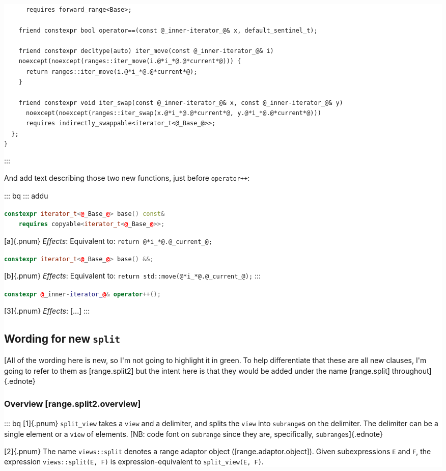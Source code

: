 ```diff
      requires forward_range<Base>;

    friend constexpr bool operator==(const @_inner-iterator_@& x, default_sentinel_t);

    friend constexpr decltype(auto) iter_move(const @_inner-iterator_@& i)
    noexcept(noexcept(ranges::iter_move(i.@*i_*@.@*current*@))) {
      return ranges::iter_move(i.@*i_*@.@*current*@);
    }

    friend constexpr void iter_swap(const @_inner-iterator_@& x, const @_inner-iterator_@& y)
      noexcept(noexcept(ranges::iter_swap(x.@*i_*@.@*current*@, y.@*i_*@.@*current*@)))
      requires indirectly_swappable<iterator_t<@_Base_@>>;
  };
}
```
:::

And add text describing those two new functions, just before `operator++`:

::: bq
::: addu
```cpp
constexpr iterator_t<@_Base_@> base() const&
    requires copyable<iterator_t<@_Base_@>>;
```
[a]{.pnum} *Effects*: Equivalent to: `return @*i_*@.@_current_@;`

```cpp
constexpr iterator_t<@_Base_@> base() &&;
```
[b]{.pnum} *Effects*: Equivalent to: `return std::move(@*i_*@.@_current_@);`
:::
```cpp
constexpr @_inner-iterator_@& operator++();
```
[3]{.pnum} *Effects*: [...]
:::

## Wording for new `split`

[All of the wording here is new, so I'm not going to highlight it in green. To help differentiate that these are all new clauses, I'm going to refer to them as [range.split2] but the intent here is that they would be added under the name [range.split] throughout]{.ednote}

### Overview [range.split2.overview]

::: bq
[1]{.pnum} `split_view` takes a `view` and a delimiter, and splits the `view` into `subrange`s on the delimiter. The delimiter can be a single element or a `view` of elements. [NB: code font on `subrange` since they are, specifically, `subrange`s]{.ednote}

[2]{.pnum} The name `views​::​split` denotes a range adaptor object ([range.adaptor.object]).
Given subexpressions `E` and `F`, the expression `views​::​split(E, F)` is expression-equivalent to `split_view(E, F)`.
